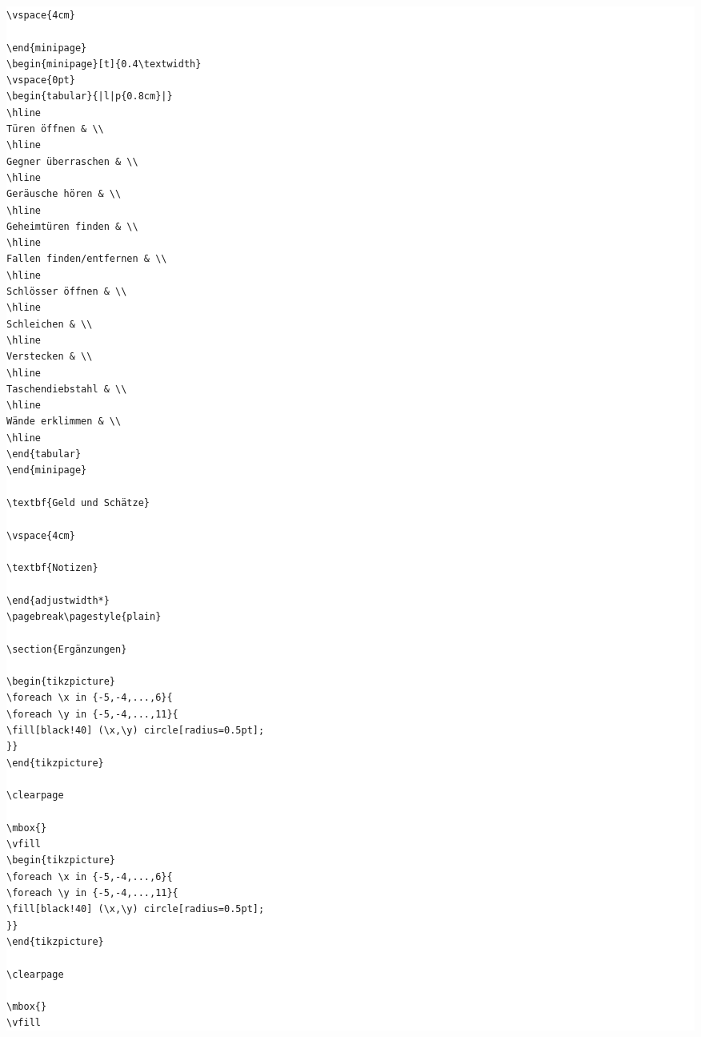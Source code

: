 ```{=latex}
\vspace{4cm}

\end{minipage}
\begin{minipage}[t]{0.4\textwidth}
\vspace{0pt}
\begin{tabular}{|l|p{0.8cm}|}
\hline
Türen öffnen & \\
\hline
Gegner überraschen & \\
\hline
Geräusche hören & \\
\hline
Geheimtüren finden & \\
\hline
Fallen finden/entfernen & \\
\hline
Schlösser öffnen & \\
\hline
Schleichen & \\
\hline
Verstecken & \\
\hline
Taschendiebstahl & \\
\hline
Wände erklimmen & \\
\hline
\end{tabular}
\end{minipage}

\textbf{Geld und Schätze}

\vspace{4cm}

\textbf{Notizen}

\end{adjustwidth*}
\pagebreak\pagestyle{plain}

\section{Ergänzungen}

\begin{tikzpicture}
\foreach \x in {-5,-4,...,6}{
\foreach \y in {-5,-4,...,11}{
\fill[black!40] (\x,\y) circle[radius=0.5pt];
}}
\end{tikzpicture}

\clearpage

\mbox{}
\vfill
\begin{tikzpicture}
\foreach \x in {-5,-4,...,6}{
\foreach \y in {-5,-4,...,11}{
\fill[black!40] (\x,\y) circle[radius=0.5pt];
}}
\end{tikzpicture}

\clearpage

\mbox{}
\vfill
```